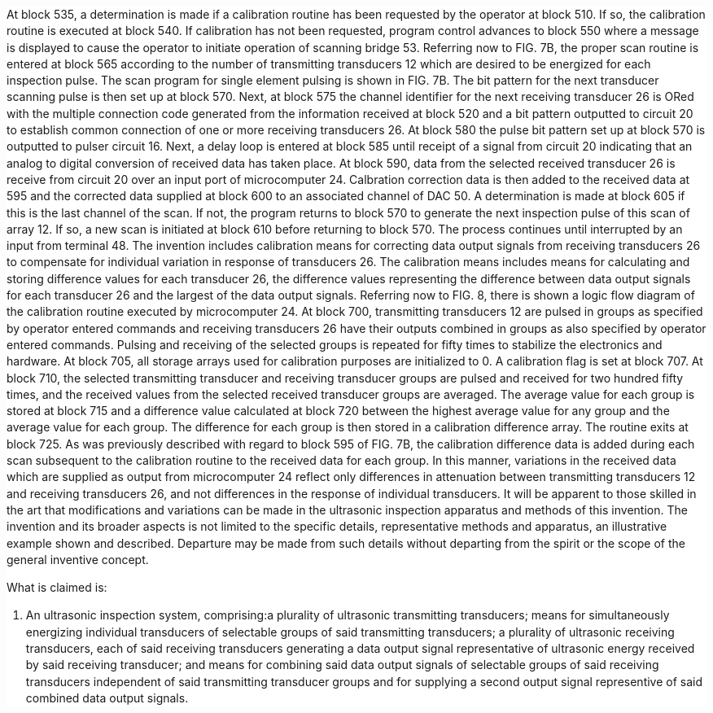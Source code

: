 At block 535, a determination is made if a calibration routine has been requested by the operator at block 510. If so, the calibration routine is executed at block 540. If calibration has not been requested, program control advances to block 550 where a message is displayed to cause the operator to initiate operation of scanning bridge 53.
Referring now to FIG. 7B, the proper scan routine is entered at block 565 according to the number of transmitting transducers 12 which are desired to be energized for each inspection pulse. The scan program for single element pulsing is shown in FIG. 7B.
The bit pattern for the next transducer scanning pulse is then set up at block 570. Next, at block 575 the channel identifier for the next receiving transducer 26 is ORed with the multiple connection code generated from the information received at block 520 and a bit pattern outputted to circuit 20 to establish common connection of one or more receiving transducers 26. At block 580 the pulse bit pattern set up at block 570 is outputted to pulser circuit 16. Next, a delay loop is entered at block 585 until receipt of a signal from circuit 20 indicating that an analog to digital conversion of received data has taken place.
At block 590, data from the selected received transducer 26 is receive from circuit 20 over an input port of microcomputer 24. Calbration correction data is then added to the received data at 595 and the corrected data supplied at block 600 to an associated channel of DAC 50. A determination is made at block 605 if this is the last channel of the scan. If not, the program returns to block 570 to generate the next inspection pulse of this scan of array 12. If so, a new scan is initiated at block 610 before returning to block 570. The process continues until interrupted by an input from terminal 48.
The invention includes calibration means for correcting data output signals from receiving transducers 26 to compensate for individual variation in response of transducers 26. The calibration means includes means for calculating and storing difference values for each transducer 26, the difference values representing the difference between data output signals for each transducer 26 and the largest of the data output signals. Referring now to FIG. 8, there is shown a logic flow diagram of the calibration routine executed by microcomputer 24. At block 700, transmitting transducers 12 are pulsed in groups as specified by operator entered commands and receiving transducers 26 have their outputs combined in groups as also specified by operator entered commands. Pulsing and receiving of the selected groups is repeated for fifty times to stabilize the electronics and hardware. At block 705, all storage arrays used for calibration purposes are initialized to 0. A calibration flag is set at block 707.
At block 710, the selected transmitting transducer and receiving transducer groups are pulsed and received for two hundred fifty times, and the received values from the selected received transducer groups are averaged. The average value for each group is stored at block 715 and a difference value calculated at block 720 between the highest average value for any group and the average value for each group. The difference for each group is then stored in a calibration difference array. The routine exits at block 725.
As was previously described with regard to block 595 of FIG. 7B, the calibration difference data is added during each scan subsequent to the calibration routine to the received data for each group. In this manner, variations in the received data which are supplied as output from microcomputer 24 reflect only differences in attenuation between transmitting transducers 12 and receiving transducers 26, and not differences in the response of individual transducers.
It will be apparent to those skilled in the art that modifications and variations can be made in the ultrasonic inspection apparatus and methods of this invention. The invention and its broader aspects is not limited to the specific details, representative methods and apparatus, an illustrative example shown and described. Departure may be made from such details without departing from the spirit or the scope of the general inventive concept.

What is claimed is:
 
1. An ultrasonic inspection system, comprising:a plurality of ultrasonic transmitting transducers; means for simultaneously energizing individual transducers of selectable groups of said transmitting transducers; a plurality of ultrasonic receiving transducers, each of said receiving transducers generating a data output signal representative of ultrasonic energy received by said receiving transducer; and means for combining said data output signals of selectable groups of said receiving transducers independent of said transmitting transducer groups and for supplying a second output signal representive of said combined data output signals. 
